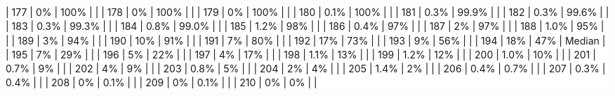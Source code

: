 | 177 | 0% | 100% |  |
| 178 | 0% | 100% |  |
| 179 | 0% | 100% |  |
| 180 | 0.1% | 100% |  |
| 181 | 0.3% | 99.9% |  |
| 182 | 0.3% | 99.6% |  |
| 183 | 0.3% | 99.3% |  |
| 184 | 0.8% | 99.0% |  |
| 185 | 1.2% | 98% |  |
| 186 | 0.4% | 97% |  |
| 187 | 2% | 97% |  |
| 188 | 1.0% | 95% |  |
| 189 | 3% | 94% |  |
| 190 | 10% | 91% |  |
| 191 | 7% | 80% |  |
| 192 | 17% | 73% |  |
| 193 | 9% | 56% |  |
| 194 | 18% | 47% | Median |
| 195 | 7% | 29% |  |
| 196 | 5% | 22% |  |
| 197 | 4% | 17% |  |
| 198 | 1.1% | 13% |  |
| 199 | 1.2% | 12% |  |
| 200 | 1.0% | 10% |  |
| 201 | 0.7% | 9% |  |
| 202 | 4% | 9% |  |
| 203 | 0.8% | 5% |  |
| 204 | 2% | 4% |  |
| 205 | 1.4% | 2% |  |
| 206 | 0.4% | 0.7% |  |
| 207 | 0.3% | 0.4% |  |
| 208 | 0% | 0.1% |  |
| 209 | 0% | 0.1% |  |
| 210 | 0% | 0% |  |
